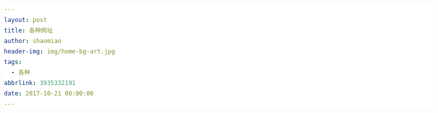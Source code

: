 ```yaml
---
layout: post
title: 各种网址
author: shaomiao
header-img: img/home-bg-art.jpg
tags:
  - 各种
abbrlink: 3935332191
date: 2017-10-21 00:00:00
---
```

<!DOCTYPE html>
<html lang="en">
  <head>
    <meta charset="utf-8">
    <meta name="viewport" content="width=device-width, initial-scale=1.0">
    <title>各种网址</title>
    <style type="text/css" media="all">
      body {
        margin: 0;
        font-family: "Helvetica Neue", Helvetica, Arial, "Hiragino Sans GB", sans-serif;
        font-size: 14px;
        line-height: 20px;
        color: #777;
        background-color: white;
      }
      .container {
        width: 700px;
        margin-right: auto;
        margin-left: auto;
      }

      .post {
        font-family: Georgia, "Times New Roman", Times, "SimSun", serif;
        position: relative;
        padding: 70px;
        bottom: 0;
        overflow-y: auto;
        font-size: 16px;
        font-weight: normal;
        line-height: 25px;
        color: #515151;
      }

      .post h1{
        font-size: 50px;
        font-weight: 500;
        line-height: 60px;
        margin-bottom: 40px;
        color: inherit;
      }
